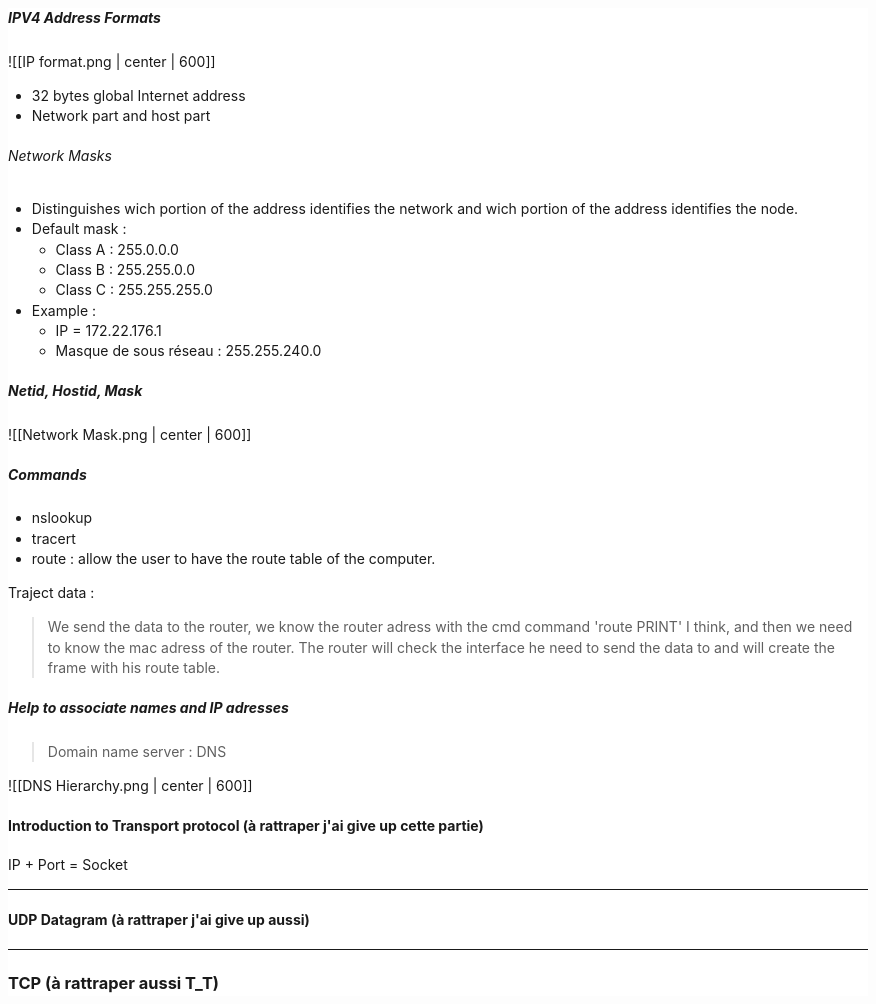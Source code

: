 ##### IPV4 Address Formats

![[IP format.png | center | 600]]

- 32 bytes global Internet address
- Network part and host part

###### Network Masks
- Distinguishes wich portion of the address identifies the network and wich portion of the address identifies the node.
- Default mask :
	- Class A : 255.0.0.0
	- Class B : 255.255.0.0
	- Class C : 255.255.255.0
- Example :
	- IP = 172.22.176.1
	- Masque de sous réseau : 255.255.240.0

##### Netid, Hostid, Mask

![[Network Mask.png | center | 600]]

##### Commands 
- nslookup
- tracert
- route : allow the user to have the route table of the computer.

Traject data :
 > We send the data to the router, we know the router adress with the cmd command 'route PRINT' I think, and then we need to know the mac adress of the router. The router will check the interface he need to send the data to and will create the frame with his route table.
 
##### Help to associate names and IP adresses

>Domain name server : DNS
 
![[DNS Hierarchy.png | center | 600]]

#### Introduction to Transport protocol (à rattraper j'ai give up cette partie)

IP + Port = Socket

---

#### UDP Datagram (à rattraper j'ai give up aussi)

---

### TCP (à rattraper aussi T_T)